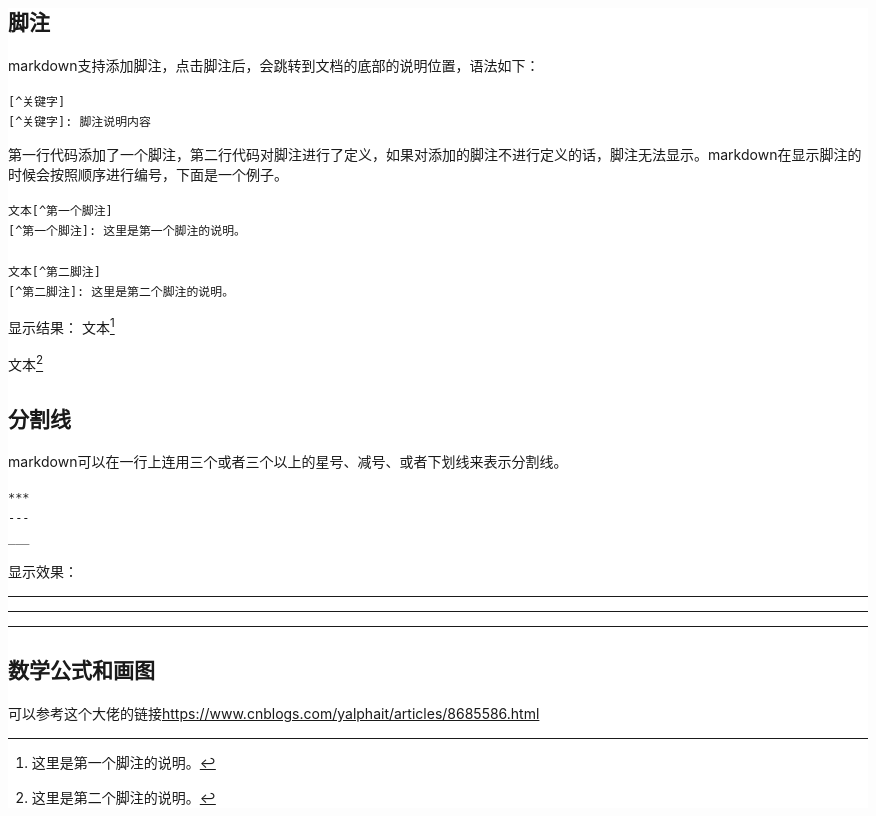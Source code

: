 ## 脚注
markdown支持添加脚注，点击脚注后，会跳转到文档的底部的说明位置，语法如下：
```
[^关键字]
[^关键字]: 脚注说明内容
```
第一行代码添加了一个脚注，第二行代码对脚注进行了定义，如果对添加的脚注不进行定义的话，脚注无法显示。markdown在显示脚注的时候会按照顺序进行编号，下面是一个例子。
```
文本[^第一个脚注]
[^第一个脚注]: 这里是第一个脚注的说明。

文本[^第二脚注]
[^第二脚注]: 这里是第二个脚注的说明。
```
显示结果：
文本[^1]
[^1]: 这里是第一个脚注的说明。

文本[^2]
[^2]: 这里是第二个脚注的说明。

## 分割线
markdown可以在一行上连用三个或者三个以上的星号、减号、或者下划线来表示分割线。
```
***
---
___
```
显示效果：
***
---
___

## 数学公式和画图
可以参考这个大佬的链接<https://www.cnblogs.com/yalphait/articles/8685586.html>
<br/>
